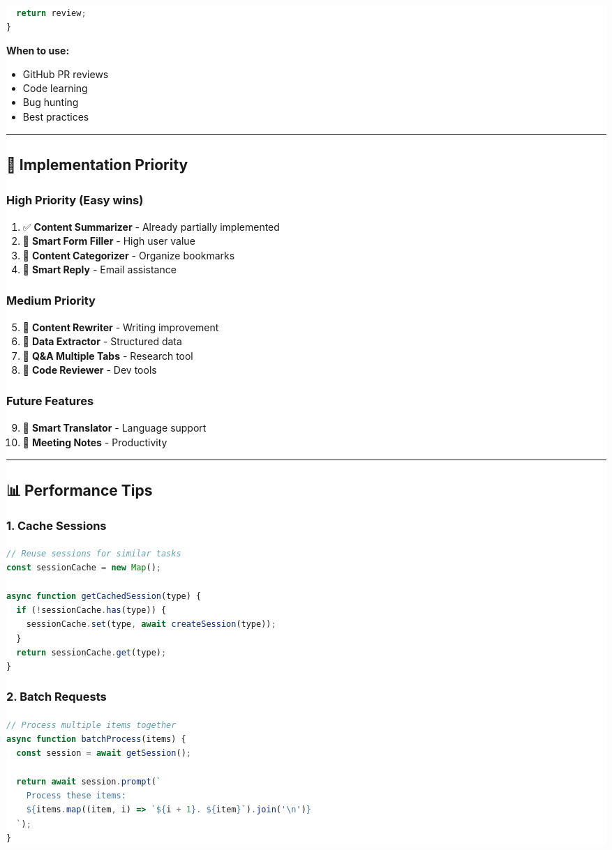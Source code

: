 ```javascript
  return review;
}
```

**When to use:**
- GitHub PR reviews
- Code learning
- Bug hunting
- Best practices

---

## 🚀 Implementation Priority

### High Priority (Easy wins)
1. ✅ **Content Summarizer** - Already partially implemented
2. 🔄 **Smart Form Filler** - High user value
3. 🔄 **Content Categorizer** - Organize bookmarks
4. 🔄 **Smart Reply** - Email assistance

### Medium Priority
5. 🔄 **Content Rewriter** - Writing improvement
6. 🔄 **Data Extractor** - Structured data
7. 🔄 **Q&A Multiple Tabs** - Research tool
8. 🔄 **Code Reviewer** - Dev tools

### Future Features
9. 🔄 **Smart Translator** - Language support
10. 🔄 **Meeting Notes** - Productivity

---

## 📊 Performance Tips

### 1. **Cache Sessions**
```javascript
// Reuse sessions for similar tasks
const sessionCache = new Map();

async function getCachedSession(type) {
  if (!sessionCache.has(type)) {
    sessionCache.set(type, await createSession(type));
  }
  return sessionCache.get(type);
}
```

### 2. **Batch Requests**
```javascript
// Process multiple items together
async function batchProcess(items) {
  const session = await getSession();
  
  return await session.prompt(`
    Process these items:
    ${items.map((item, i) => `${i + 1}. ${item}`).join('\n')}
  `);
}
```
